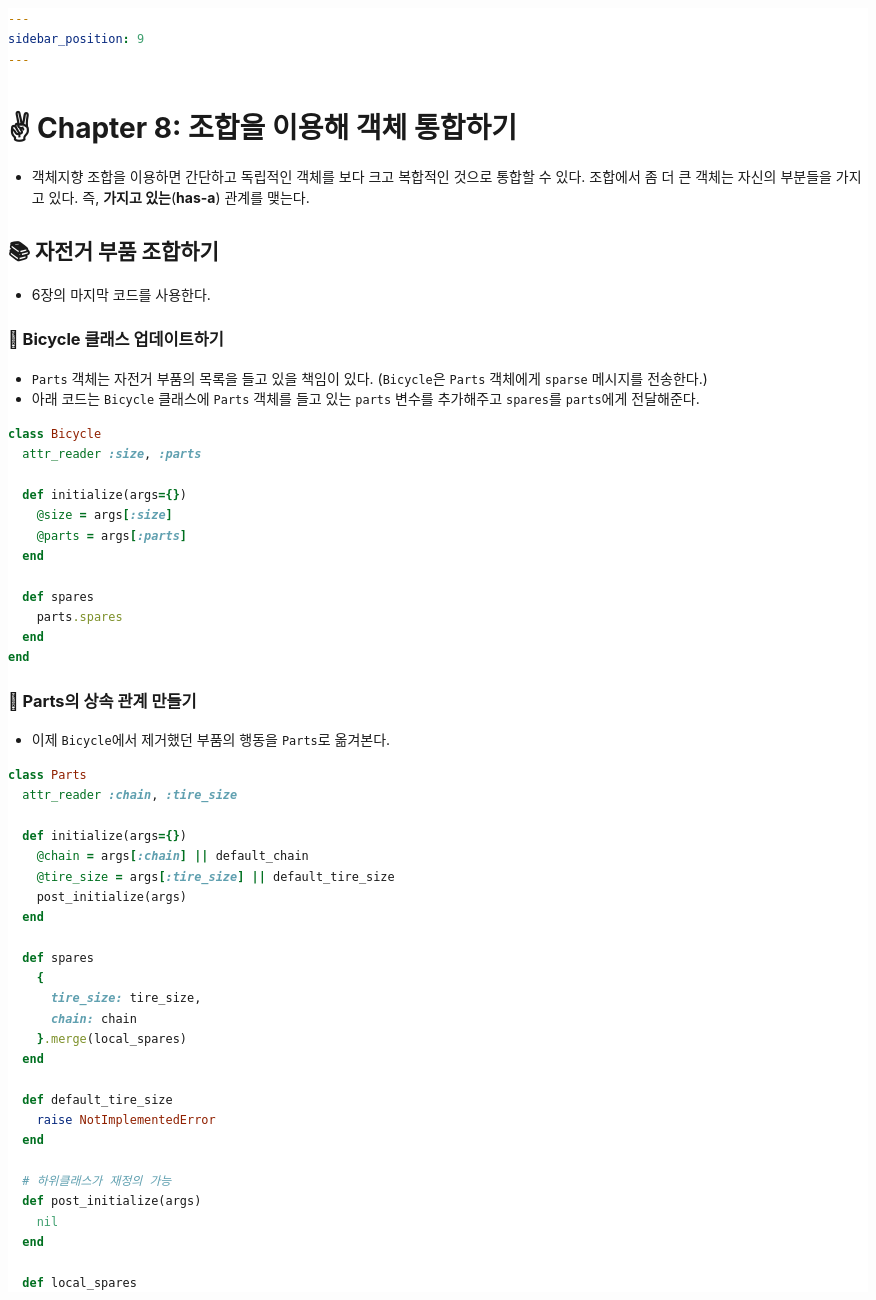 ```yaml
---
sidebar_position: 9
---
```


# ✌️ Chapter 8: 조합을 이용해 객체 통합하기

- 객체지향 조합을 이용하면 간단하고 독립적인 객체를 보다 크고 복합적인 것으로 통합할 수 있다. 조합에서 좀 더 큰 객체는 자신의 부분들을 가지고 있다. 즉, **가지고 있는**(**has-a**) 관계를 맺는다.

## 📚 자전거 부품 조합하기
- 6장의 마지막 코드를 사용한다.

### 🎈 Bicycle 클래스 업데이트하기
- `Parts` 객체는 자전거 부품의 목록을 들고 있을 책임이 있다. (`Bicycle`은  `Parts` 객체에게 `sparse` 메시지를 전송한다.)
- 아래 코드는 `Bicycle` 클래스에 `Parts` 객체를 들고 있는 `parts` 변수를 추가해주고 `spares`를 `parts`에게 전달해준다.

```ruby
class Bicycle
  attr_reader :size, :parts

  def initialize(args={})
    @size = args[:size]
    @parts = args[:parts]
  end

  def spares
    parts.spares
  end
end
```

### 🎈 Parts의 상속 관계 만들기
- 이제 `Bicycle`에서 제거했던 부품의 행동을 `Parts`로 옮겨본다.

```ruby title="BicycleParts.rb"
class Parts
  attr_reader :chain, :tire_size
  
  def initialize(args={})
    @chain = args[:chain] || default_chain
    @tire_size = args[:tire_size] || default_tire_size
    post_initialize(args)
  end

  def spares
    {
      tire_size: tire_size,
      chain: chain
    }.merge(local_spares)
  end

  def default_tire_size
    raise NotImplementedError
  end

  # 하위클래스가 재정의 가능
  def post_initialize(args)
    nil
  end

  def local_spares
```
